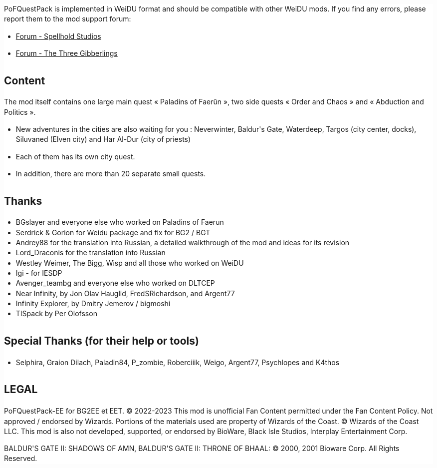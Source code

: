 PoFQuestPack is implemented in WeiDU format and should be compatible with other WeiDU mods. If you find any errors, please report them to the mod support forum:


 - [Forum - Spellhold Studios](http://www.shsforums.net/topic/60732-paladins-of-faerun-quest-pack/)
 

 - [Forum - The Three Gibberlings](https://www.gibberlings3.net/forums/topic/36756-the-gate-project/)


## Content


The mod itself contains one large main quest « Paladins of Faerûn », two side quests « Order and Chaos » and « Abduction and Politics ».

- New adventures in the cities are also waiting for you : Neverwinter, Baldur's Gate, Waterdeep, Targos (city center, docks), Siluvaned (Elven city) and Har Al-Dur (city of priests) 

- Each of them has its own city quest.

- In addition, there are more than 20 separate small quests.


## Thanks


- BGslayer and everyone else who worked on Paladins of Faerun
- Serdrick & Gorion for Weidu package and fix for BG2 / BGT
- Andrey88 for the translation into Russian, a detailed walkthrough of the mod and ideas for its revision
- Lord_Draconis for the translation into Russian
- Westley Weimer, The Bigg, Wisp and all those who worked on WeiDU
- Igi - for IESDP
- Avenger_teambg and everyone else who worked on DLTCEP
- Near Infinity, by Jon Olav Hauglid, FredSRichardson, and Argent77
- Infinity Explorer, by Dmitry Jemerov / bigmoshi
- TISpack by Per Olofsson

## Special Thanks (for their help or tools)


- Selphira, Graion Dilach, Paladin84, P_zombie, Roberciiik, Weigo, Argent77, Psychlopes and K4thos


## LEGAL
    
	
PoFQuestPack-EE for BG2EE et EET. © 2022-2023
This mod is unofficial Fan Content permitted under the Fan Content Policy. Not approved / endorsed by Wizards. Portions of the materials used are property of Wizards of the Coast. © Wizards of the Coast LLC. This mod is also not developed, supported, or endorsed by BioWare, Black Isle Studios, Interplay Entertainment Corp.

BALDUR'S GATE II: SHADOWS OF AMN, BALDUR'S GATE II: THRONE OF BHAAL: © 2000, 2001 Bioware Corp. All Rights Reserved.
